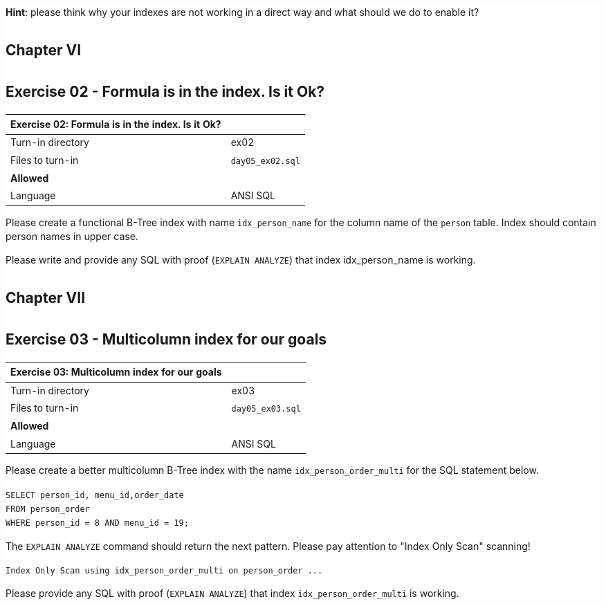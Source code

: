 **Hint**: please think why your indexes are not working in a direct way and what should we do to enable it?



## Chapter VI
## Exercise 02 - Formula is in the index. Is it Ok?

| Exercise 02: Formula is in the index. Is it Ok?|                                                                                                                          |
|---------------------------------------|--------------------------------------------------------------------------------------------------------------------------|
| Turn-in directory                     | ex02                                                                                                                     |
| Files to turn-in                      | `day05_ex02.sql`                                                                                 |
| **Allowed**                               |                                                                                                                          |
| Language                        | ANSI SQL                                                                                              |

Please create a functional B-Tree index with name `idx_person_name` for the column name of the `person` table. Index should contain person names in upper case. 

Please write and provide any SQL with proof (`EXPLAIN ANALYZE`) that index idx_person_name is working. 

## Chapter VII
## Exercise 03 - Multicolumn index for our goals

| Exercise 03: Multicolumn index for our goals |                                                                                                                          |
|---------------------------------------|--------------------------------------------------------------------------------------------------------------------------|
| Turn-in directory                     | ex03                                                                                                                     |
| Files to turn-in                      | `day05_ex03.sql`                                                                                 |
| **Allowed**                               |                                                                                                                          |
| Language                        | ANSI SQL                                                                                              |


Please create a better multicolumn B-Tree index with the name `idx_person_order_multi` for the SQL statement below.

    SELECT person_id, menu_id,order_date
    FROM person_order
    WHERE person_id = 8 AND menu_id = 19;


The `EXPLAIN ANALYZE` command should return  the next pattern. Please pay attention to "Index Only Scan" scanning!

    Index Only Scan using idx_person_order_multi on person_order ...

Please provide any SQL with proof (`EXPLAIN ANALYZE`) that index `idx_person_order_multi` is working. 
